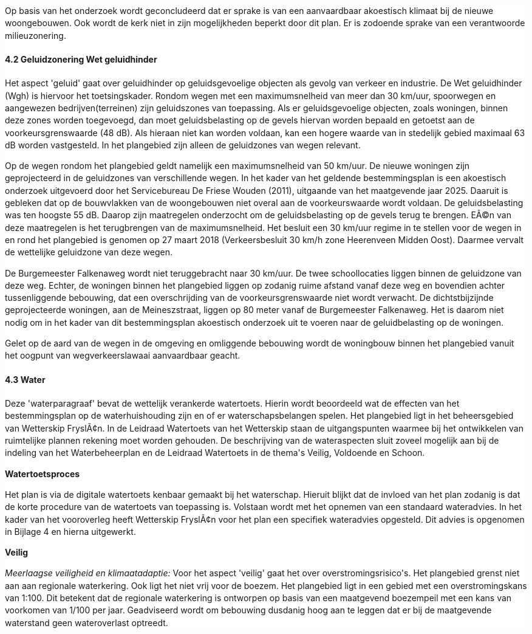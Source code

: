 Op basis van het onderzoek wordt geconcludeerd dat er sprake is van een aanvaardbaar akoestisch klimaat bij de nieuwe woongebouwen. Ook wordt de kerk niet in zijn mogelijkheden beperkt door dit plan. Er is zodoende sprake van een verantwoorde milieuzonering.

#### 4\.2 Geluidzonering Wet geluidhinder

Het aspect 'geluid' gaat over geluidhinder op geluidsgevoelige objecten als gevolg van verkeer en industrie. De Wet geluidhinder (Wgh) is hiervoor het toetsingskader. Rondom wegen met een maximumsnelheid van meer dan 30 km/uur, spoorwegen en aangewezen bedrijven(terreinen) zijn geluidszones van toepassing. Als er geluidsgevoelige objecten, zoals woningen, binnen deze zones worden toegevoegd, dan moet geluidsbelasting op de gevels hiervan worden bepaald en getoetst aan de voorkeursgrenswaarde (48 dB). Als hieraan niet kan worden voldaan, kan een hogere waarde van in stedelijk gebied maximaal 63 dB worden vastgesteld. In het plangebied zijn alleen de geluidzones van wegen relevant.

Op de wegen rondom het plangebied geldt namelijk een maximumsnelheid van 50 km/uur. De nieuwe woningen zijn geprojecteerd in de geluidzones van verschillende wegen. In het kader van het geldende bestemmingsplan is een akoestisch onderzoek uitgevoerd door het Servicebureau De Friese Wouden (2011\), uitgaande van het maatgevende jaar 2025\. Daaruit is gebleken dat op de bouwvlakken van de woongebouwen niet overal aan de voorkeurswaarde wordt voldaan. De geluidsbelasting was ten hoogste 55 dB. Daarop zijn maatregelen onderzocht om de geluidsbelasting op de gevels terug te brengen. EÃ©n van deze maatregelen is het terugbrengen van de maximumsnelheid. Het besluit een 30 km/uur regime in te stellen voor de wegen in en rond het plangebied is genomen op 27 maart 2018 (Verkeersbesluit 30 km/h zone Heerenveen Midden Oost). Daarmee vervalt de wettelijke geluidzone van deze wegen.

De Burgemeester Falkenaweg wordt niet teruggebracht naar 30 km/uur. De twee schoollocaties liggen binnen de geluidzone van deze weg. Echter, de woningen binnen het plangebied liggen op zodanig ruime afstand vanaf deze weg en bovendien achter tussenliggende bebouwing, dat een overschrijding van de voorkeursgrenswaarde niet wordt verwacht. De dichtstbijzijnde geprojecteerde woningen, aan de Meineszstraat, liggen op 80 meter vanaf de Burgemeester Falkenaweg. Het is daarom niet nodig om in het kader van dit bestemmingsplan akoestisch onderzoek uit te voeren naar de geluidbelasting op de woningen.

Gelet op de aard van de wegen in de omgeving en omliggende bebouwing wordt de woningbouw binnen het plangebied vanuit het oogpunt van wegverkeerslawaai aanvaardbaar geacht.

#### 4\.3 Water

Deze 'waterparagraaf' bevat de wettelijk verankerde watertoets. Hierin wordt beoordeeld wat de effecten van het bestemmingsplan op de waterhuishouding zijn en of er waterschapsbelangen spelen. Het plangebied ligt in het beheersgebied van Wetterskip FryslÃ¢n. In de Leidraad Watertoets van het Wetterskip staan de uitgangspunten waarmee bij het ontwikkelen van ruimtelijke plannen rekening moet worden gehouden. De beschrijving van de wateraspecten sluit zoveel mogelijk aan bij de indeling van het Waterbeheerplan en de Leidraad Watertoets in de thema's Veilig, Voldoende en Schoon.

**Watertoetsproces**

Het plan is via de digitale watertoets kenbaar gemaakt bij het waterschap. Hieruit blijkt dat de invloed van het plan zodanig is dat de korte procedure van de watertoets van toepassing is. Volstaan wordt met het opnemen van een standaard wateradvies. In het kader van het vooroverleg heeft Wetterskip FryslÃ¢n voor het plan een specifiek wateradvies opgesteld. Dit advies is opgenomen in Bijlage 4 en hierna uitgewerkt.

**Veilig**

*Meerlaagse veiligheid en klimaatadaptie:* Voor het aspect 'veilig' gaat het over overstromingsrisico's. Het plangebied grenst niet aan aan regionale waterkering. Ook ligt het niet vrij voor de boezem. Het plangebied ligt in een gebied met een overstromingskans van 1:100\. Dit betekent dat de regionale waterkering is ontworpen op basis van een maatgevend boezempeil met een kans van voorkomen van 1/100 per jaar. Geadviseerd wordt om bebouwing dusdanig hoog aan te leggen dat er bij de maatgevende waterstand geen wateroverlast optreedt.
